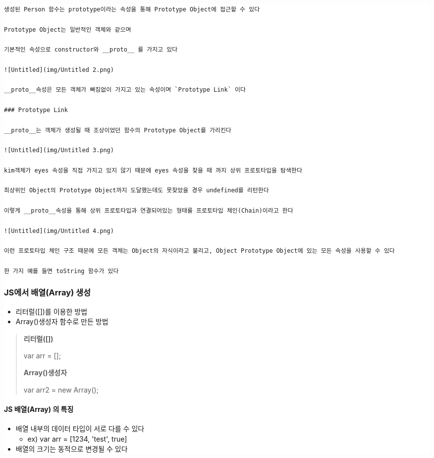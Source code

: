     생성된 Person 함수는 prototype이라는 속성을 통해 Prototype Object에 접근할 수 있다
    
    Prototype Object는 일반적인 객체와 같으며 
    
    기본적인 속성으로 constructor와 __proto__ 를 가지고 있다
    
    ![Untitled](img/Untitled 2.png)
    
    __proto__속성은 모든 객체가 빠짐없이 가지고 있는 속성이며 `Prototype Link` 이다
    
    ### Prototype Link
    
    __proto__는 객체가 생성될 때 조상이었던 함수의 Prototype Object를 가리킨다
    
    ![Untitled](img/Untitled 3.png)
    
    kim객체가 eyes 속성을 직접 가지고 있지 않기 때문에 eyes 속성을 찾을 때 까지 상위 프로토타입을 탐색한다
    
    최상위인 Object의 Prototype Object까지 도달했는데도 못찾았을 경우 undefined를 리턴한다
    
    이렇게 __proto__속성을 통해 상위 프로토타입과 연결되어있는 형태를 프로토타입 체인(Chain)이라고 한다
    
    ![Untitled](img/Untitled 4.png)
    
    이런 프로토타입 체인 구조 때문에 모든 객체는 Object의 자식이라고 불리고, Object Prototype Object에 있는 모든 속성을 사용할 수 있다
    
    한 가지 예를 들면 toString 함수가 있다





### JS에서 배열(Array) 생성

- 리터럴([])를 이용한 방법
- Array()생성자 함수로 만든 방법



>  **리터럴([])**
>
> var arr = [];
>
> 
>
> **Array()생성자**
>
> var arr2 = new Array();





#### JS 배열(Array) 의 특징

- 배열 내부의 데이터 타입이 서로 다를 수 있다
  - ex) var arr = [1234, 'test', true]
- 배열의 크기는 동적으로 변경될 수 있다


